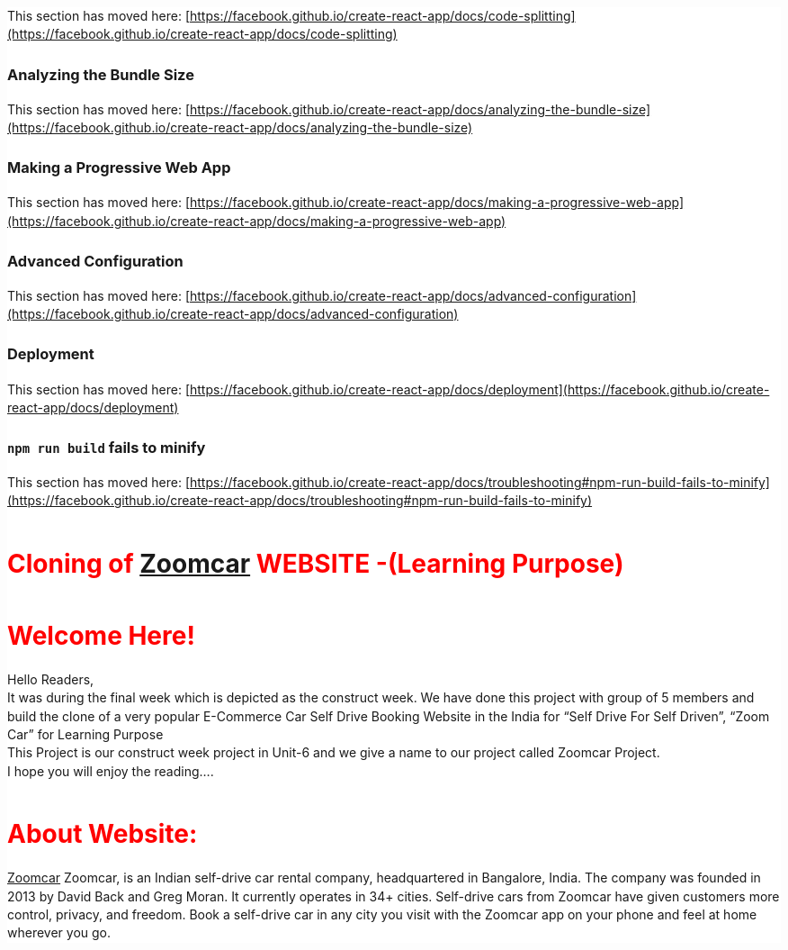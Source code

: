This section has moved here: [https://facebook.github.io/create-react-app/docs/code-splitting](https://facebook.github.io/create-react-app/docs/code-splitting)

### Analyzing the Bundle Size

This section has moved here: [https://facebook.github.io/create-react-app/docs/analyzing-the-bundle-size](https://facebook.github.io/create-react-app/docs/analyzing-the-bundle-size)

### Making a Progressive Web App

This section has moved here: [https://facebook.github.io/create-react-app/docs/making-a-progressive-web-app](https://facebook.github.io/create-react-app/docs/making-a-progressive-web-app)

### Advanced Configuration

This section has moved here: [https://facebook.github.io/create-react-app/docs/advanced-configuration](https://facebook.github.io/create-react-app/docs/advanced-configuration)

### Deployment

This section has moved here: [https://facebook.github.io/create-react-app/docs/deployment](https://facebook.github.io/create-react-app/docs/deployment)

### `npm run build` fails to minify

This section has moved here: [https://facebook.github.io/create-react-app/docs/troubleshooting#npm-run-build-fails-to-minify](https://facebook.github.io/create-react-app/docs/troubleshooting#npm-run-build-fails-to-minify)








# <span style="color:red"> Cloning of [Zoomcar](https://www.zoomcar.com/) WEBSITE -(Learning Purpose)</span>

# <span style="color:red"> Welcome Here!</span>

Hello Readers,<br>
It was during the final week which is depicted as the construct week. We have done this project with group of 5 members and build the clone of a very popular E-Commerce Car Self Drive Booking Website in the India for “Self Drive For Self Driven”, “Zoom Car” for Learning Purpose<br> This Project is our construct week project in Unit-6 and we give a name to our project called Zoomcar Project.<br> I hope you will enjoy the reading….

# <span style="color:red"> About Website: </span>

 [Zoomcar](zoomcar-letsgo-boom.netlify.app) Zoomcar, is an Indian self-drive car rental company, headquartered in Bangalore, India. The company was founded in 2013 by David Back and Greg Moran. It currently operates in 34+ cities. 
 Self-drive cars from Zoomcar have given customers more control, privacy, and freedom. Book a self-drive car in any city you visit with the Zoomcar app on your phone and feel at home wherever you go. 
